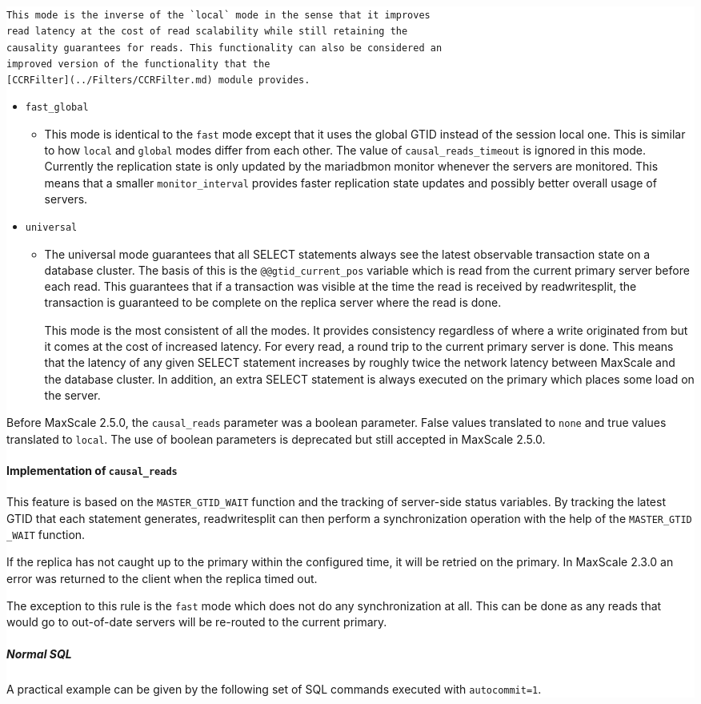     This mode is the inverse of the `local` mode in the sense that it improves
    read latency at the cost of read scalability while still retaining the
    causality guarantees for reads. This functionality can also be considered an
    improved version of the functionality that the
    [CCRFilter](../Filters/CCRFilter.md) module provides.

* `fast_global`

  * This mode is identical to the `fast` mode except that it uses the global
    GTID instead of the session local one. This is similar to how `local` and
    `global` modes differ from each other. The value of `causal_reads_timeout`
    is ignored in this mode. Currently the replication state is only updated by
    the mariadbmon monitor whenever the servers are monitored. This means that a
    smaller `monitor_interval` provides faster replication state updates and
    possibly better overall usage of servers.

* `universal`

  * The universal mode guarantees that all SELECT statements always see the
    latest observable transaction state on a database cluster. The basis of this
    is the `@@gtid_current_pos` variable which is read from the current primary
    server before each read. This guarantees that if a transaction was visible
    at the time the read is received by readwritesplit, the transaction is
    guaranteed to be complete on the replica server where the read is done.

    This mode is the most consistent of all the modes. It provides consistency
    regardless of where a write originated from but it comes at the cost of
    increased latency. For every read, a round trip to the current primary server
    is done. This means that the latency of any given SELECT statement increases
    by roughly twice the network latency between MaxScale and the database
    cluster. In addition, an extra SELECT statement is always executed on the
    primary which places some load on the server.

Before MaxScale 2.5.0, the `causal_reads` parameter was a boolean
parameter. False values translated to `none` and true values translated to
`local`. The use of boolean parameters is deprecated but still accepted in
MaxScale 2.5.0.

#### Implementation of `causal_reads`

This feature is based on the `MASTER_GTID_WAIT` function and the tracking of
server-side status variables. By tracking the latest GTID that each statement
generates, readwritesplit can then perform a synchronization operation with the
help of the `MASTER_GTID_WAIT` function.

If the replica has not caught up to the primary within the configured time, it will
be retried on the primary. In MaxScale 2.3.0 an error was returned to the client
when the replica timed out.

The exception to this rule is the `fast` mode which does not do any
synchronization at all. This can be done as any reads that would go to
out-of-date servers will be re-routed to the current primary.

##### Normal SQL

A practical example can be given by the following set of SQL commands executed
with `autocommit=1`.
